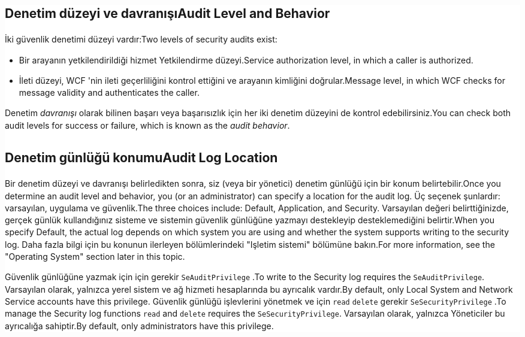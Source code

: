## <a name="audit-level-and-behavior"></a><span data-ttu-id="d8361-111">Denetim düzeyi ve davranışı</span><span class="sxs-lookup"><span data-stu-id="d8361-111">Audit Level and Behavior</span></span>  

 <span data-ttu-id="d8361-112">İki güvenlik denetimi düzeyi vardır:</span><span class="sxs-lookup"><span data-stu-id="d8361-112">Two levels of security audits exist:</span></span>  
  
- <span data-ttu-id="d8361-113">Bir arayanın yetkilendirildiği hizmet Yetkilendirme düzeyi.</span><span class="sxs-lookup"><span data-stu-id="d8361-113">Service authorization level, in which a caller is authorized.</span></span>  
  
- <span data-ttu-id="d8361-114">İleti düzeyi, WCF 'nin ileti geçerliliğini kontrol ettiğini ve arayanın kimliğini doğrular.</span><span class="sxs-lookup"><span data-stu-id="d8361-114">Message level, in which WCF checks for message validity and authenticates the caller.</span></span>  
  
 <span data-ttu-id="d8361-115">Denetim *davranışı* olarak bilinen başarı veya başarısızlık için her iki denetim düzeyini de kontrol edebilirsiniz.</span><span class="sxs-lookup"><span data-stu-id="d8361-115">You can check both audit levels for success or failure, which is known as the *audit behavior*.</span></span>  
  
## <a name="audit-log-location"></a><span data-ttu-id="d8361-116">Denetim günlüğü konumu</span><span class="sxs-lookup"><span data-stu-id="d8361-116">Audit Log Location</span></span>  

 <span data-ttu-id="d8361-117">Bir denetim düzeyi ve davranışı belirledikten sonra, siz (veya bir yönetici) denetim günlüğü için bir konum belirtebilir.</span><span class="sxs-lookup"><span data-stu-id="d8361-117">Once you determine an audit level and behavior, you (or an administrator) can specify a location for the audit log.</span></span> <span data-ttu-id="d8361-118">Üç seçenek şunlardır: varsayılan, uygulama ve güvenlik.</span><span class="sxs-lookup"><span data-stu-id="d8361-118">The three choices include: Default, Application, and Security.</span></span> <span data-ttu-id="d8361-119">Varsayılan değeri belirttiğinizde, gerçek günlük kullandığınız sisteme ve sistemin güvenlik günlüğüne yazmayı destekleyip desteklemediğini belirtir.</span><span class="sxs-lookup"><span data-stu-id="d8361-119">When you specify Default, the actual log depends on which system you are using and whether the system supports writing to the security log.</span></span> <span data-ttu-id="d8361-120">Daha fazla bilgi için bu konunun ilerleyen bölümlerindeki "Işletim sistemi" bölümüne bakın.</span><span class="sxs-lookup"><span data-stu-id="d8361-120">For more information, see the "Operating System" section later in this topic.</span></span>  
  
 <span data-ttu-id="d8361-121">Güvenlik günlüğüne yazmak için için gerekir `SeAuditPrivilege` .</span><span class="sxs-lookup"><span data-stu-id="d8361-121">To write to the Security log requires the `SeAuditPrivilege`.</span></span> <span data-ttu-id="d8361-122">Varsayılan olarak, yalnızca yerel sistem ve ağ hizmeti hesaplarında bu ayrıcalık vardır.</span><span class="sxs-lookup"><span data-stu-id="d8361-122">By default, only Local System and Network Service accounts have this privilege.</span></span> <span data-ttu-id="d8361-123">Güvenlik günlüğü işlevlerini yönetmek ve için `read` `delete` gerekir `SeSecurityPrivilege` .</span><span class="sxs-lookup"><span data-stu-id="d8361-123">To manage the Security log functions `read` and `delete` requires the `SeSecurityPrivilege`.</span></span> <span data-ttu-id="d8361-124">Varsayılan olarak, yalnızca Yöneticiler bu ayrıcalığa sahiptir.</span><span class="sxs-lookup"><span data-stu-id="d8361-124">By default, only administrators have this privilege.</span></span>  
  